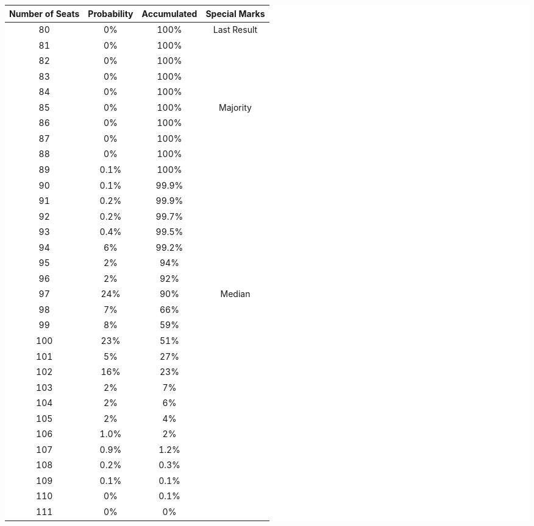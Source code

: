 | Number of Seats | Probability | Accumulated | Special Marks |
|:---------------:|:-----------:|:-----------:|:-------------:|
| 80 | 0% | 100% | Last Result |
| 81 | 0% | 100% |  |
| 82 | 0% | 100% |  |
| 83 | 0% | 100% |  |
| 84 | 0% | 100% |  |
| 85 | 0% | 100% | Majority |
| 86 | 0% | 100% |  |
| 87 | 0% | 100% |  |
| 88 | 0% | 100% |  |
| 89 | 0.1% | 100% |  |
| 90 | 0.1% | 99.9% |  |
| 91 | 0.2% | 99.9% |  |
| 92 | 0.2% | 99.7% |  |
| 93 | 0.4% | 99.5% |  |
| 94 | 6% | 99.2% |  |
| 95 | 2% | 94% |  |
| 96 | 2% | 92% |  |
| 97 | 24% | 90% | Median |
| 98 | 7% | 66% |  |
| 99 | 8% | 59% |  |
| 100 | 23% | 51% |  |
| 101 | 5% | 27% |  |
| 102 | 16% | 23% |  |
| 103 | 2% | 7% |  |
| 104 | 2% | 6% |  |
| 105 | 2% | 4% |  |
| 106 | 1.0% | 2% |  |
| 107 | 0.9% | 1.2% |  |
| 108 | 0.2% | 0.3% |  |
| 109 | 0.1% | 0.1% |  |
| 110 | 0% | 0.1% |  |
| 111 | 0% | 0% |  |
